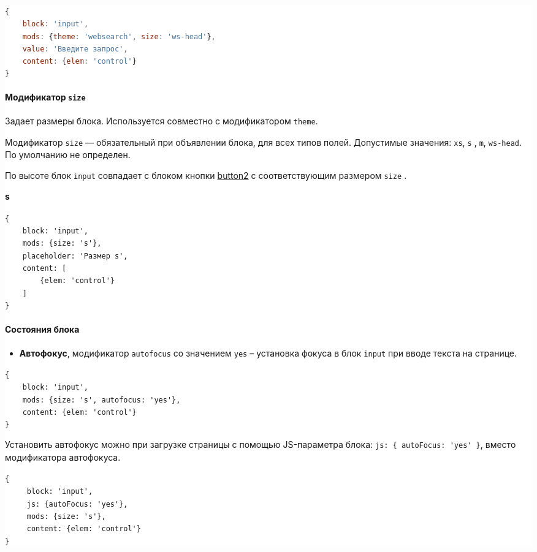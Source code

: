 ```js
{
    block: 'input',
    mods: {theme: 'websearch', size: 'ws-head'},
    value: 'Введите запрос',
    content: {elem: 'control'}
}
```

#### Модификатор `size`

Задает размеры блока. Используется совместно с модификатором `theme`.

Модификатор `size` — обязательный при объявлении блока, для всех типов полей.
Допустимые значения: `xs`, `s` , `m`, `ws-head`. По умолчанию не определен.

По высоте блок `input` совпадает с  блоком кнопки [button2](../button2/button2.ru.md) с соответствующим размером `size` .

**s**

```bemjson
{
    block: 'input',
    mods: {size: 's'},
    placeholder: 'Размер s',
    content: [
        {elem: 'control'}
    ]
}
```

#### Состояния блока

* **Автофокус**, модификатор `autofocus` со значением `yes` – установка  фокуса в блок `input` при вводе текста на странице.

```bemjson
{
    block: 'input',
    mods: {size: 's', autofocus: 'yes'},
    content: {elem: 'control'}
}
```

Установить автофокус  можно при загрузке страницы с помощью JS-параметра блока: `js: { autoFocus: 'yes' }`, вместо модификатора  автофокуса.

```bemjson
{
     block: 'input',
     js: {autoFocus: 'yes'},
     mods: {size: 's'},
     content: {elem: 'control'}
}
```
